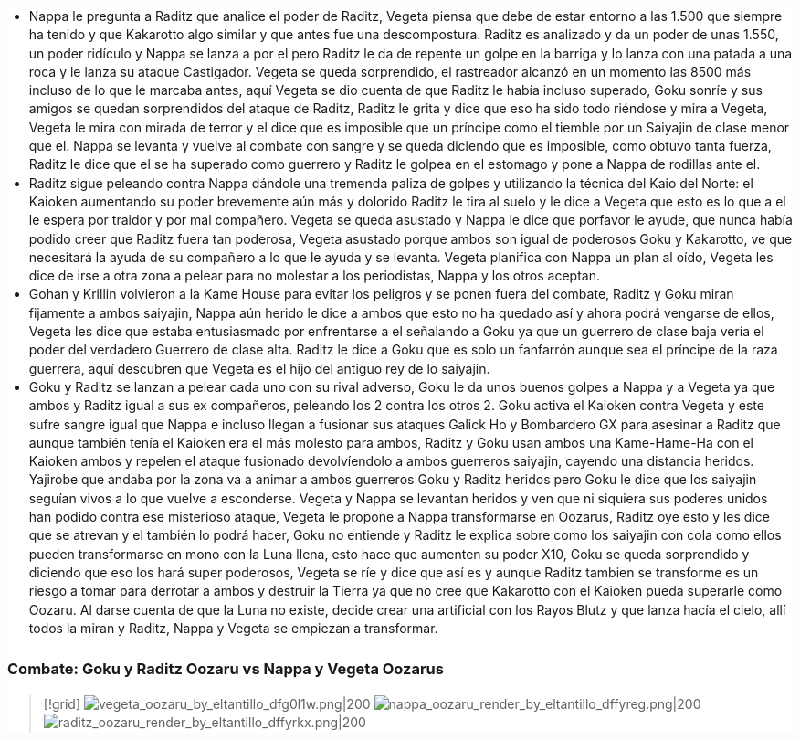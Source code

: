 - Nappa le pregunta a Raditz que analice el poder de Raditz, Vegeta piensa que debe de estar entorno a las 1.500 que siempre ha tenido y que Kakarotto algo similar y que antes fue una descompostura. Raditz es analizado y da un poder de unas 1.550, un poder ridículo y Nappa se lanza a por el pero Raditz le da de repente un golpe en la barriga y lo lanza con una patada a una roca y le lanza su ataque Castigador. Vegeta se queda sorprendido, el rastreador alcanzó en un momento las 8500 más incluso de lo que le marcaba antes, aquí Vegeta se dio cuenta de que Raditz le había incluso superado, Goku sonríe y sus amigos se quedan sorprendidos del ataque de Raditz, Raditz le grita y dice que eso ha sido todo riéndose y mira a Vegeta, Vegeta le mira con mirada de terror y el dice que es imposible que un príncipe como el tiemble por un Saiyajin de clase menor que el. Nappa se levanta y vuelve al combate con sangre y se queda diciendo que es imposible, como obtuvo tanta fuerza, Raditz le dice que el se ha superado como guerrero y Raditz le golpea en el estomago y pone a Nappa de rodillas ante el.
- Raditz sigue peleando contra Nappa dándole una tremenda paliza de golpes y utilizando la técnica del Kaio del Norte: el Kaioken aumentando su poder brevemente aún más y dolorido Raditz le tira al suelo y le dice a Vegeta que esto es lo que a el le espera por traidor y por mal compañero. Vegeta se queda asustado y Nappa le dice que porfavor le ayude, que nunca había podido creer que Raditz fuera tan poderosa, Vegeta asustado porque ambos son igual de poderosos Goku y Kakarotto, ve que necesitará la ayuda de su compañero a lo que le ayuda y se levanta. Vegeta planifica con Nappa un plan al oído, Vegeta les dice de irse a otra zona a pelear para no molestar a los periodistas, Nappa y los otros aceptan.
- Gohan y Krillin volvieron a la Kame House para evitar los peligros y se ponen fuera del combate, Raditz y Goku miran fijamente a ambos saiyajin, Nappa aún herido le dice a ambos que esto no ha quedado así y ahora podrá vengarse de ellos, Vegeta les dice que estaba entusiasmado por enfrentarse a el señalando a Goku ya que un guerrero de clase baja vería el poder del verdadero Guerrero de clase alta. Raditz le dice a Goku que es solo un fanfarrón aunque sea el príncipe de la raza guerrera, aquí descubren que Vegeta es el hijo del antiguo rey de lo saiyajin.
- Goku y Raditz se lanzan a pelear cada uno con su rival adverso, Goku le da unos buenos golpes a Nappa y a Vegeta ya que ambos y Raditz igual a sus ex compañeros, peleando los 2 contra los otros 2. Goku activa el Kaioken contra Vegeta y este sufre sangre igual que Nappa e incluso llegan a fusionar sus ataques Galick Ho y Bombardero GX para asesinar a Raditz que aunque también tenía el Kaioken era el más molesto para ambos, Raditz y Goku usan ambos una Kame-Hame-Ha con el Kaioken ambos y repelen el ataque fusionado devolvíendolo a ambos guerreros saiyajin, cayendo una distancia heridos. Yajirobe que andaba por la zona va a animar a ambos guerreros Goku y Raditz heridos pero Goku le dice que los saiyajin seguían vivos a lo que vuelve a esconderse. Vegeta y Nappa se levantan heridos y ven que ni siquiera sus poderes unidos han podido contra ese misterioso ataque, Vegeta le propone a Nappa transformarse en Oozarus, Raditz oye esto y les dice que se atrevan y el también lo podrá hacer, Goku no entiende y Raditz le explica sobre como los saiyajin con cola como ellos pueden transformarse en mono con la Luna llena, esto hace que aumenten su poder X10, Goku se queda sorprendido y diciendo que eso los hará super poderosos, Vegeta se ríe y dice que así es y aunque Raditz tambien se transforme es un riesgo a tomar para derrotar a ambos y destruir la Tierra ya que no cree que Kakarotto con el Kaioken pueda superarle como Oozaru. Al darse cuenta de que la Luna no existe, decide crear una artificial con los Rayos Blutz y que lanza hacía el cielo, allí todos la miran y Raditz, Nappa y Vegeta se empiezan a transformar.


### Combate: Goku y Raditz Oozaru vs Nappa y Vegeta Oozarus


> [!grid]
> ![vegeta_oozaru_by_eltantillo_dfg0l1w.png|200](/img/user/IMAGENES/PERSONAJES/DRAGONBALLKAI/SAGASAIYAN/vegeta_oozaru_by_eltantillo_dfg0l1w.png)
> ![nappa_oozaru_render_by_eltantillo_dffyreg.png|200](/img/user/IMAGENES/PERSONAJES/DRAGONBALLKAI/SAGASAIYAN/nappa_oozaru_render_by_eltantillo_dffyreg.png)
> ![raditz_oozaru_render_by_eltantillo_dffyrkx.png|200](/img/user/IMAGENES/PERSONAJES/DRAGONBALLKAI/SAGASAIYAN/raditz_oozaru_render_by_eltantillo_dffyrkx.png)
